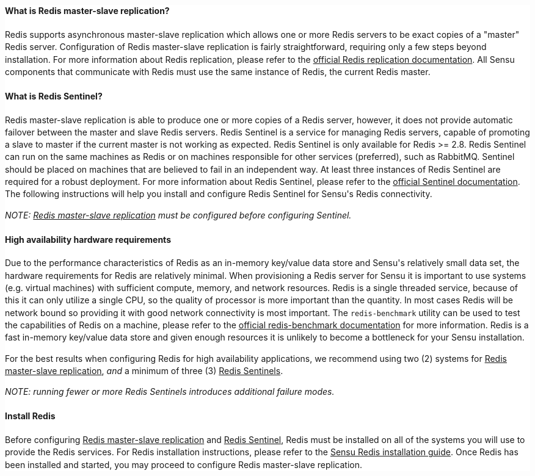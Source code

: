 #### What is Redis master-slave replication?

Redis supports asynchronous master-slave replication which allows one or more
Redis servers to be exact copies of a "master" Redis server. Configuration of
Redis master-slave replication is fairly straightforward, requiring only a few
steps beyond installation. For more information about Redis replication, please
refer to the [official Redis replication documentation][8]. All Sensu components
that communicate with Redis must use the same instance of Redis, the current
Redis master.

#### What is Redis Sentinel?

Redis master-slave replication is able to produce one or more copies of a Redis
server, however, it does not provide automatic failover between the master and
slave Redis servers. Redis Sentinel is a service for managing Redis servers,
capable of promoting a slave to master if the current master is not working as
expected. Redis Sentinel is only available for Redis >= 2.8. Redis Sentinel can
run on the same machines as Redis or on machines responsible for other services
(preferred), such as RabbitMQ. Sentinel should be placed on machines that are
believed to fail in an independent way. At least three instances of Redis
Sentinel are required for a robust deployment. For more information about Redis
Sentinel, please refer to the [official Sentinel documentation][9]. The
following instructions will help you install and configure Redis Sentinel for
Sensu's Redis connectivity.

_NOTE: [Redis master-slave replication](#redis-master-slave-replication) must be
configured before configuring Sentinel._

#### High availability hardware requirements

Due to the performance characteristics of Redis as an in-memory key/value data
store and Sensu's relatively small data set, the hardware requirements for Redis
are relatively minimal. When provisioning a Redis server for Sensu it is
important to use systems (e.g. virtual machines) with sufficient compute,
memory, and network resources. Redis is a single threaded service, because of
this it can only utilize a single CPU, so the quality of processor is more
important than the quantity. In most cases Redis will be network bound so
providing it with good network connectivity is most important. The
`redis-benchmark` utility can be used to test the capabilities of Redis on a
machine, please refer to the [official redis-benchmark documentation][10] for
more information. Redis is a fast in-memory key/value data store and given
enough resources it is unlikely to become a bottleneck for your Sensu
installation.

For the best results when configuring Redis for high availability applications,
we recommend using two (2) systems for [Redis master-slave replication][12],
_and_ a minimum of three (3) [Redis Sentinels][13].

_NOTE: running fewer or more Redis Sentinels introduces additional failure
modes._

#### Install Redis

Before configuring [Redis master-slave replication][12] and [Redis
Sentinel][13], Redis must be installed on all of the systems you will use to
provide the Redis services. For Redis installation instructions, please refer to
the [Sensu Redis installation guide][11]. Once Redis has been installed and
started, you may proceed to configure Redis master-slave replication.


[1]:  http://redis.io/
[2]:  data-store.html
[3]:  clients.html#registration-and-registry
[4]:  server.html
[5]:  ../api/overview.html
[6]:  ../installation/install-redis.html
[7]:  http://redis.io/topics/config
[8]:  http://redis.io/topics/replication
[9]:  http://redis.io/topics/sentinel
[10]: http://redis.io/topics/benchmarks
[11]: ../installation/install-redis.html
[12]: #what-is-redis-master-slave-replication
[13]: #what-is-redis-sentinel
[14]: transport.html
[15]: transport.html#transport-configuration
[16]: http://redis.io/topics/sentinel#a-quick-tutorial